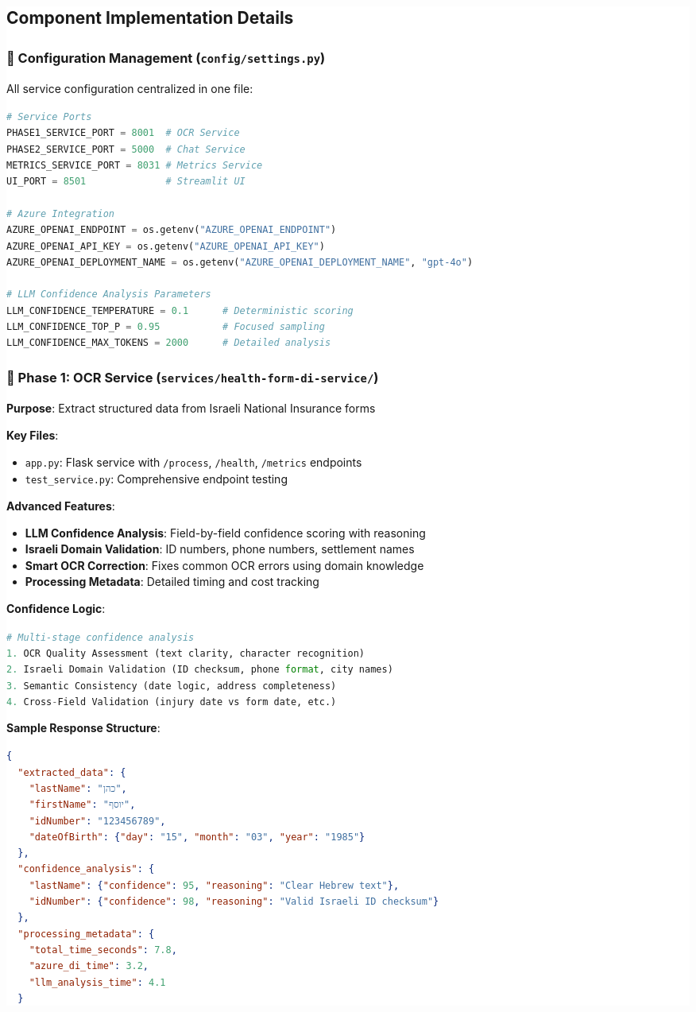 
## Component Implementation Details

### 🔧 Configuration Management (`config/settings.py`)

All service configuration centralized in one file:

```python
# Service Ports
PHASE1_SERVICE_PORT = 8001  # OCR Service
PHASE2_SERVICE_PORT = 5000  # Chat Service  
METRICS_SERVICE_PORT = 8031 # Metrics Service
UI_PORT = 8501              # Streamlit UI

# Azure Integration
AZURE_OPENAI_ENDPOINT = os.getenv("AZURE_OPENAI_ENDPOINT")
AZURE_OPENAI_API_KEY = os.getenv("AZURE_OPENAI_API_KEY") 
AZURE_OPENAI_DEPLOYMENT_NAME = os.getenv("AZURE_OPENAI_DEPLOYMENT_NAME", "gpt-4o")

# LLM Confidence Analysis Parameters
LLM_CONFIDENCE_TEMPERATURE = 0.1      # Deterministic scoring
LLM_CONFIDENCE_TOP_P = 0.95           # Focused sampling  
LLM_CONFIDENCE_MAX_TOKENS = 2000      # Detailed analysis
```

### 📄 Phase 1: OCR Service (`services/health-form-di-service/`)

**Purpose**: Extract structured data from Israeli National Insurance forms

**Key Files**:
- `app.py`: Flask service with `/process`, `/health`, `/metrics` endpoints
- `test_service.py`: Comprehensive endpoint testing

**Advanced Features**:
- **LLM Confidence Analysis**: Field-by-field confidence scoring with reasoning
- **Israeli Domain Validation**: ID numbers, phone numbers, settlement names
- **Smart OCR Correction**: Fixes common OCR errors using domain knowledge
- **Processing Metadata**: Detailed timing and cost tracking

**Confidence Logic**:
```python
# Multi-stage confidence analysis
1. OCR Quality Assessment (text clarity, character recognition)
2. Israeli Domain Validation (ID checksum, phone format, city names)  
3. Semantic Consistency (date logic, address completeness)
4. Cross-Field Validation (injury date vs form date, etc.)
```

**Sample Response Structure**:
```json
{
  "extracted_data": {
    "lastName": "כהן",
    "firstName": "יוסף", 
    "idNumber": "123456789",
    "dateOfBirth": {"day": "15", "month": "03", "year": "1985"}
  },
  "confidence_analysis": {
    "lastName": {"confidence": 95, "reasoning": "Clear Hebrew text"},
    "idNumber": {"confidence": 98, "reasoning": "Valid Israeli ID checksum"}
  },
  "processing_metadata": {
    "total_time_seconds": 7.8,
    "azure_di_time": 3.2,
    "llm_analysis_time": 4.1
  }
```